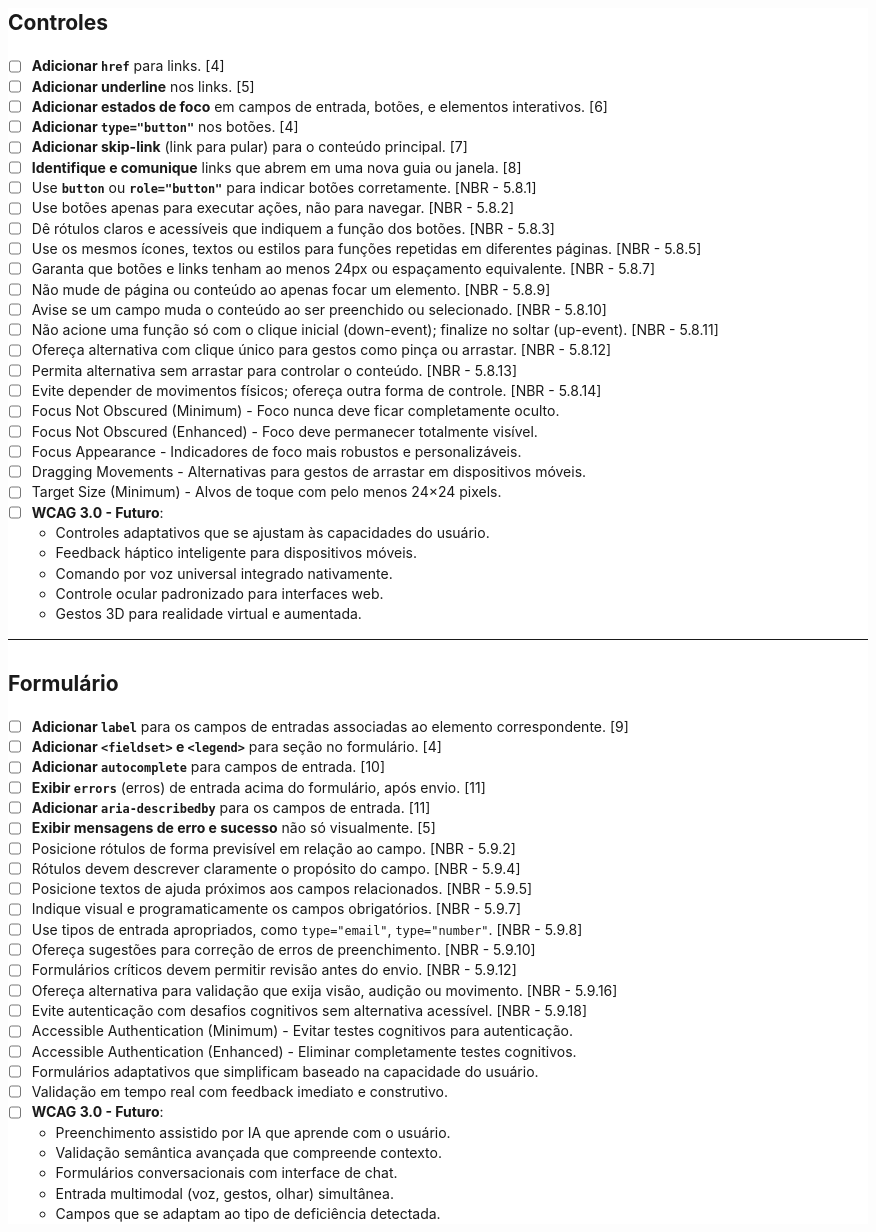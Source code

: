 
## Controles

- [ ] **Adicionar `href`** para links. [4]
- [ ] **Adicionar underline** nos links. [5]
- [ ] **Adicionar estados de foco** em campos de entrada, botões, e elementos interativos. [6]
- [ ] **Adicionar `type="button"`** nos botões. [4]
- [ ] **Adicionar skip-link** (link para pular) para o conteúdo principal. [7]
- [ ] **Identifique e comunique** links que abrem em uma nova guia ou janela. [8]
- [ ] Use **`button`** ou **`role="button"`** para indicar botões corretamente. [NBR - 5.8.1]
- [ ] Use botões apenas para executar ações, não para navegar. [NBR - 5.8.2]
- [ ] Dê rótulos claros e acessíveis que indiquem a função dos botões. [NBR - 5.8.3]
- [ ] Use os mesmos ícones, textos ou estilos para funções repetidas em diferentes páginas. [NBR - 5.8.5]
- [ ] Garanta que botões e links tenham ao menos 24px ou espaçamento equivalente. [NBR - 5.8.7]
- [ ] Não mude de página ou conteúdo ao apenas focar um elemento. [NBR - 5.8.9]
- [ ] Avise se um campo muda o conteúdo ao ser preenchido ou selecionado. [NBR - 5.8.10]
- [ ] Não acione uma função só com o clique inicial (down-event); finalize no soltar (up-event). [NBR - 5.8.11]
- [ ] Ofereça alternativa com clique único para gestos como pinça ou arrastar. [NBR - 5.8.12]
- [ ] Permita alternativa sem arrastar para controlar o conteúdo. [NBR - 5.8.13]
- [ ] Evite depender de movimentos físicos; ofereça outra forma de controle. [NBR - 5.8.14]
- [ ] Focus Not Obscured (Minimum) - Foco nunca deve ficar completamente oculto.
- [ ] Focus Not Obscured (Enhanced) - Foco deve permanecer totalmente visível.
- [ ] Focus Appearance - Indicadores de foco mais robustos e personalizáveis.
- [ ] Dragging Movements - Alternativas para gestos de arrastar em dispositivos móveis.
- [ ] Target Size (Minimum) - Alvos de toque com pelo menos 24×24 pixels.
- [ ] **WCAG 3.0 - Futuro**:
    - Controles adaptativos que se ajustam às capacidades do usuário.
    - Feedback háptico inteligente para dispositivos móveis.
    - Comando por voz universal integrado nativamente.
    - Controle ocular padronizado para interfaces web.
    - Gestos 3D para realidade virtual e aumentada.

---

## Formulário

- [ ] **Adicionar `label`** para os campos de entradas associadas ao elemento correspondente. [9]
- [ ] **Adicionar `<fieldset>` e `<legend>`** para seção no formulário. [4]
- [ ] **Adicionar `autocomplete`** para campos de entrada. [10]
- [ ] **Exibir `errors`** (erros) de entrada acima do formulário, após envio. [11]
- [ ] **Adicionar `aria-describedby`** para os campos de entrada. [11]
- [ ] **Exibir mensagens de erro e sucesso** não só visualmente. [5]
- [ ] Posicione rótulos de forma previsível em relação ao campo. [NBR - 5.9.2]
- [ ] Rótulos devem descrever claramente o propósito do campo. [NBR - 5.9.4]
- [ ] Posicione textos de ajuda próximos aos campos relacionados. [NBR - 5.9.5]
- [ ] Indique visual e programaticamente os campos obrigatórios. [NBR - 5.9.7]
- [ ] Use tipos de entrada apropriados, como `type="email"`, `type="number"`. [NBR - 5.9.8]
- [ ] Ofereça sugestões para correção de erros de preenchimento. [NBR - 5.9.10]
- [ ] Formulários críticos devem permitir revisão antes do envio. [NBR - 5.9.12]
- [ ] Ofereça alternativa para validação que exija visão, audição ou movimento. [NBR - 5.9.16]
- [ ] Evite autenticação com desafios cognitivos sem alternativa acessível. [NBR - 5.9.18]
- [ ] Accessible Authentication (Minimum) - Evitar testes cognitivos para autenticação.
- [ ] Accessible Authentication (Enhanced) - Eliminar completamente testes cognitivos.
- [ ] Formulários adaptativos que simplificam baseado na capacidade do usuário.
- [ ] Validação em tempo real com feedback imediato e construtivo.
- [ ] **WCAG 3.0 - Futuro**:
    - Preenchimento assistido por IA que aprende com o usuário.
    - Validação semântica avançada que compreende contexto.
    - Formulários conversacionais com interface de chat.
    - Entrada multimodal (voz, gestos, olhar) simultânea.
    - Campos que se adaptam ao tipo de deficiência detectada.
